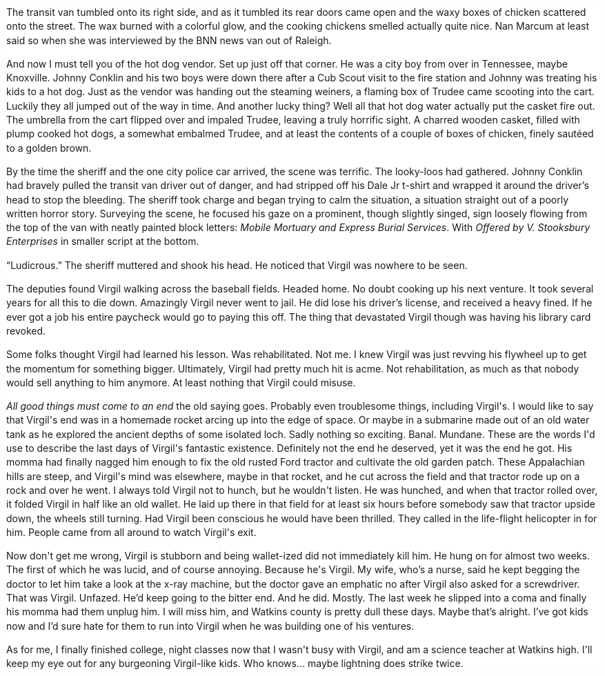 The transit van tumbled onto its right side, and as it tumbled its rear doors came open and the waxy boxes of chicken scattered onto the street. The wax burned with a colorful glow, and the cooking chickens smelled actually quite nice. Nan Marcum at least said so when she was interviewed by the BNN news van out of Raleigh. 

And now I must tell you of the hot dog vendor. Set up just off that corner. He was a city boy from over in Tennessee, maybe Knoxville. Johnny Conklin and his two boys were down there after a Cub Scout visit to the fire station and Johnny was treating his kids to a hot dog. Just as the vendor was handing out the steaming weiners, a flaming box of Trudee came scooting into the cart. Luckily they all jumped out of the way in time. And another lucky thing? Well all that hot dog water actually put the casket fire out. The umbrella from the cart flipped over and impaled Trudee, leaving a truly horrific sight. A charred wooden casket, filled with plump cooked hot dogs, a somewhat embalmed Trudee, and at least the contents of a couple of boxes of chicken, finely sautéed to a golden brown.

By the time the sheriff and the one city police car arrived, the scene was terrific. The looky-loos had gathered. Johnny Conklin had bravely pulled the transit van driver out of danger, and had stripped off his Dale Jr t-shirt and wrapped it around the driver’s head to stop the bleeding. The sheriff took charge and began trying to calm the situation, a situation straight out of a poorly written horror story. Surveying the scene, he focused his gaze on a prominent, though slightly singed, sign loosely flowing from the top of the van with neatly painted block letters: *Mobile Mortuary and Express Burial Services*. With *Offered by V. Stooksbury Enterprises* in smaller script at the bottom. 

“Ludicrous.” The sheriff muttered and shook his head. He noticed that Virgil was nowhere to be seen. 

The deputies found Virgil walking across the baseball fields. Headed home. No doubt cooking up his next venture. It took several years for all this to die down. Amazingly Virgil never went to jail. He did lose his driver’s license, and received a heavy fined. If he ever got a job his entire paycheck would go to paying this off. The thing that devastated Virgil though was having his library card revoked. 

Some folks thought Virgil had learned his lesson. Was rehabilitated. Not me. I knew Virgil was just revving his flywheel up to get the momentum for something bigger. Ultimately, Virgil had pretty much hit is acme. Not  rehabilitation, as much as that nobody would sell anything to him anymore. At least nothing that Virgil could misuse. 

*All good things must come to an end* the old saying goes. Probably even troublesome things, including Virgil's. I would like to say that Virgil's end was in a homemade rocket arcing up into the edge of space. Or maybe in a submarine made out of an old water tank as he explored the ancient depths of some isolated loch. Sadly nothing so exciting. Banal. Mundane. These are the words I'd use to describe the last days of Virgil's fantastic existence. Definitely not the end he deserved, yet it was the end he got. His momma had finally nagged him enough to fix the old rusted Ford tractor and cultivate the old garden patch. These Appalachian hills are steep, and Virgil's mind was elsewhere, maybe in that rocket, and he cut across the field and that tractor rode up on a rock and over he went. I always told Virgil not to hunch, but he wouldn't listen. He was hunched, and when that tractor rolled over, it folded Virgil in half like an old wallet. He laid up there in that field for at least six hours before somebody saw that tractor upside down, the wheels still turning. Had Virgil been conscious he would have been thrilled. They called in the life-flight helicopter in for him. People came from all around to watch Virgil's exit. 

Now don't get me wrong, Virgil is stubborn and being wallet-ized did not immediately kill him. He hung on for almost two weeks. The first of which he was lucid, and of course annoying. Because he's Virgil. My wife, who’s a nurse, said he kept begging the doctor to let him take a look at the x-ray machine, but the doctor gave an emphatic no after Virgil also asked for a screwdriver. That was Virgil. Unfazed. He’d keep going to the bitter end. And he did. Mostly. The last week he slipped into a coma and finally his momma had them unplug him. I will miss him, and Watkins county is pretty dull these days. Maybe that’s alright. I’ve got kids now and I’d sure hate for them to run into Virgil when he was building one of his ventures.

As for me, I finally finished college, night classes now that I wasn't busy with Virgil, and am a science teacher at Watkins high. I'll keep my eye out for any burgeoning Virgil-like kids. Who knows... maybe lightning does strike twice.
